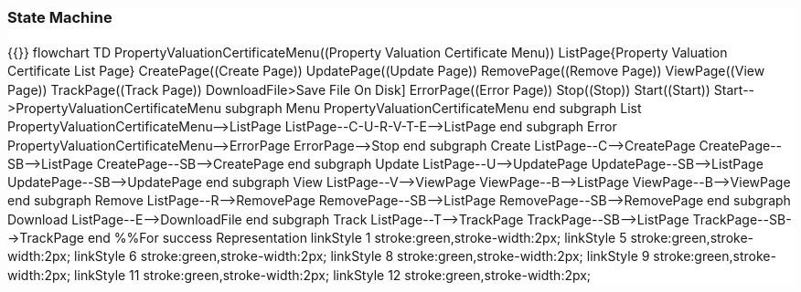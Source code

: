 
### State Machine
{{<mermaid align="left">}}
flowchart TD
	PropertyValuationCertificateMenu((Property Valuation Certificate Menu))
	ListPage{Property Valuation Certificate List Page}
	CreatePage((Create Page))
	UpdatePage((Update Page))
    RemovePage((Remove Page))
    ViewPage((View Page))
    TrackPage((Track Page))
    DownloadFile>Save File On Disk]
    ErrorPage((Error Page))
    Stop((Stop))
	Start((Start))
	Start-->PropertyValuationCertificateMenu
    subgraph Menu
    PropertyValuationCertificateMenu
	end
	subgraph List
	PropertyValuationCertificateMenu-->ListPage
	ListPage--C-U-R-V-T-E-->ListPage
	end
	subgraph Error
	PropertyValuationCertificateMenu-->ErrorPage
	ErrorPage-->Stop
	end
	subgraph Create
	ListPage--C-->CreatePage
	CreatePage--SB-->ListPage
	CreatePage--SB-->CreatePage
	end
	subgraph Update
	ListPage--U-->UpdatePage
	UpdatePage--SB-->ListPage
	UpdatePage--SB-->UpdatePage
	end
	subgraph View
	ListPage--V-->ViewPage
	ViewPage--B-->ListPage
	ViewPage--B-->ViewPage
	end
	subgraph Remove
	ListPage--R-->RemovePage
	RemovePage--SB-->ListPage
	RemovePage--SB-->RemovePage
	end
	subgraph Download
    ListPage--E-->DownloadFile
    end
    subgraph Track
	ListPage--T-->TrackPage
	TrackPage--SB-->ListPage
	TrackPage--SB-->TrackPage
	end
    %%For success Representation
    linkStyle 1 stroke:green,stroke-width:2px;
    linkStyle 5 stroke:green,stroke-width:2px;
    linkStyle 6 stroke:green,stroke-width:2px;
    linkStyle 8 stroke:green,stroke-width:2px;
    linkStyle 9 stroke:green,stroke-width:2px;
    linkStyle 11 stroke:green,stroke-width:2px;
    linkStyle 12 stroke:green,stroke-width:2px;